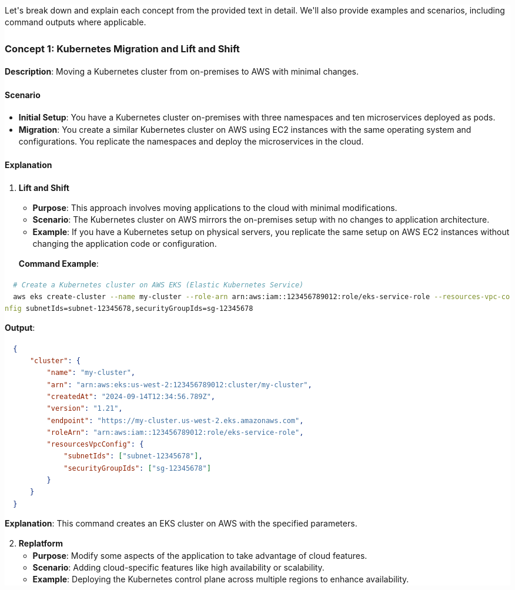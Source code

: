 Let's break down and explain each concept from the provided text in detail. We'll also provide examples and scenarios, including command outputs where applicable.

### **Concept 1: Kubernetes Migration and Lift and Shift**

**Description**: Moving a Kubernetes cluster from on-premises to AWS with minimal changes.

#### **Scenario**

- **Initial Setup**: You have a Kubernetes cluster on-premises with three namespaces and ten microservices deployed as pods.
- **Migration**: You create a similar Kubernetes cluster on AWS using EC2 instances with the same operating system and configurations. You replicate the namespaces and deploy the microservices in the cloud.

#### **Explanation**

1. **Lift and Shift**
   - **Purpose**: This approach involves moving applications to the cloud with minimal modifications.
   - **Scenario**: The Kubernetes cluster on AWS mirrors the on-premises setup with no changes to application architecture.
   - **Example**: If you have a Kubernetes setup on physical servers, you replicate the same setup on AWS EC2 instances without changing the application code or configuration.

   **Command Example**:
 ```bash
   # Create a Kubernetes cluster on AWS EKS (Elastic Kubernetes Service)
   aws eks create-cluster --name my-cluster --role-arn arn:aws:iam::123456789012:role/eks-service-role --resources-vpc-config subnetIds=subnet-12345678,securityGroupIds=sg-12345678
 ```
   **Output**:
 ```json
   {
       "cluster": {
           "name": "my-cluster",
           "arn": "arn:aws:eks:us-west-2:123456789012:cluster/my-cluster",
           "createdAt": "2024-09-14T12:34:56.789Z",
           "version": "1.21",
           "endpoint": "https://my-cluster.us-west-2.eks.amazonaws.com",
           "roleArn": "arn:aws:iam::123456789012:role/eks-service-role",
           "resourcesVpcConfig": {
               "subnetIds": ["subnet-12345678"],
               "securityGroupIds": ["sg-12345678"]
           }
       }
   }
 ```
   **Explanation**: This command creates an EKS cluster on AWS with the specified parameters.

2. **Replatform**
   - **Purpose**: Modify some aspects of the application to take advantage of cloud features.
   - **Scenario**: Adding cloud-specific features like high availability or scalability.
   - **Example**: Deploying the Kubernetes control plane across multiple regions to enhance availability.
